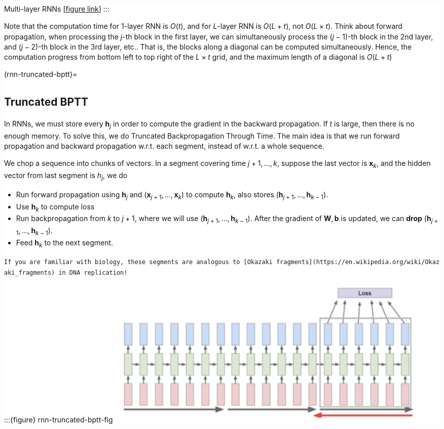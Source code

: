 Multi-layer RNNs [[figure link](https://www.kaggle.com/andradaolteanu/pytorch-rnns-and-lstms-explained-acc-0-99)]
:::

Note that the computation time for $1$-layer RNN is $O(t)$, and for $L$-layer RNN is $O(L+t)$, not $O(L\times t)$. Think about forward propagation, when processing the $j$-th block in the first layer, we can simultaneously process the $(j-1)$-th block in the 2nd layer, and $(j-2)$-th block in the 3rd layer, etc.. That is, the blocks along a diagonal can be computed simultaneously. Hence, the computation progress from bottom left to top right of the $L \times t$ grid, and the maximum length of a diagonal is $O(L+t)$


(rnn-truncated-bptt)=
## Truncated BPTT

In RNNs, we must store every $\boldsymbol{h} _j$ in order to compute the gradient in the backward propagation. If $t$ is large, then there is no enough memory. To solve this, we do Truncated Backpropagation Through Time. The main idea is that we run forward propagation and backward propagation w.r.t. each segment, instead of w.r.t. a whole sequence.

We chop a sequence into chunks of vectors. In a segment covering time $j+1, \ldots, k$, suppose the last vector is $\boldsymbol{x} _{k}$, and the hidden vector from last segment is $h_{j}$, we do
- Run forward propagation using $\boldsymbol{h} _j$ and $(\boldsymbol{x} _{j+1}, \ldots, \boldsymbol{x} _k)$ to compute $\boldsymbol{h} _k$, also stores $(\boldsymbol{h} _{j+1}, \ldots, \boldsymbol{h} _{k-1})$.
- Use $\boldsymbol{h} _k$ to compute loss
- Run backpropagation from $k$ to $j+1$, where we will use $(\boldsymbol{h} _{j+1}, \ldots, \boldsymbol{h} _{k-1})$. After the gradient of $\boldsymbol{W}, \boldsymbol{b}$ is updated, we can **drop** $(\boldsymbol{h} _{j+1}, \ldots, \boldsymbol{h} _{k-1})$.
- Feed $\boldsymbol{h} _k$ to the next segment.

```{margin} Analogy
If you are familiar with biology, these segments are analogous to [Okazaki fragments](https://en.wikipedia.org/wiki/Okazaki_fragments) in DNA replication!
```

:::{figure} rnn-truncated-bptt-fig
<img src="../imgs/rnn-truncated-bptt.png" width = "70%" alt=""/>
